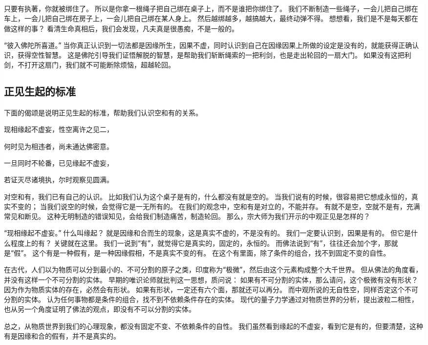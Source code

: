 只要有执著，你就被绑住了。
所以是你拿一根绳子把自己绑在桌子上，而不是谁把你绑住了。
我们不断制造一些绳子，一会儿把自己绑在车上，一会儿把自己绑在房子上，一会儿把自己绑在某人身上。
然后越绑越多，越搞越大，最终动弹不得。
想想看，我们是不是每天都在做这样的事？
看清生命真相后，我们会发现，凡夫真是很愚痴，不是一般的。

“彼入佛陀所喜道。”
当你真正认识到一切法都是因缘所生，因果不虚，同时认识到自己在因缘因果上所做的设定是没有的，就能获得正确认识，获得空性智慧。
这是佛陀引导我们证悟解脱的智慧，是帮助我们斩断绳索的一把利剑，也是走出轮回的一扇大门。
如果没有这把利剑，不打开这扇门，我们就不可能断除烦恼，超越轮回。

## 正见生起的标准

下面的偈颂是说明正见生起的标准，帮助我们认识空和有的关系。

现相缘起不虚妄，性空离许之见二，

何时见为相违者，尚未通达佛密意。

一旦同时不轮番，已见缘起不虚妄，

若证灭尽诸境执，尔时观察见圆满。

对空和有，我们已有自己的认识。
比如我们认为这个桌子是有的，什么都没有就是空的。
当我们说有的时候，很容易把它想成永恒的，真实不变的；
当我们说空的时候，会觉得它是一无所有的。
在我们的观念中，空和有是对立的，不能并存。
有就不是空，空就不是有，充满常见和断见。
这种无明制造的错误知见，会给我们制造痛苦，制造轮回。
那么，宗大师为我们开示的中观正见是怎样的？

“现相缘起不虚妄。”
什么叫缘起？
就是因缘和合而生的现象，这是真实不虚的，不是没有的。
我们一定要认识到，因果是有的。
但它是什么程度上的有？
关键就在这里。
我们一说到“有”，就觉得它是真实的，固定的，永恒的。
而佛法说到“有”，往往还会加个字，那就是“假”。
这个有是一种假有，是一种因缘假相，不是真实不变的有。
在这个有里面，除了条件的组合，找不到固定不变的自性。

在古代，人们以为物质可以分到最小的、不可分割的原子之类，印度称为“极微”，然后由这个元素构成整个大千世界。
但从佛法的角度看，并没有这样一个不可分割的实体。
早期的唯识论师就批判这一思想，质问说：
如果有不可分割的实体，那么请问，这个极微有没有形状？
因为作为物质实体的存在，必然会有形状。
如果有形状，一定还有六个面，那就还可以再分。
而中观所说的无自性空，同样否定这个不可分割的实体。
认为任何事物都是条件的组合，找不到不依赖条件存在的实体。
现代的量子力学通过对物质世界的分析，提出波粒二相性，也从另一个角度证明了佛法的观点，即没有不可以分割的实体。

总之，从物质世界到我们的心理现象，都没有固定不变、不依赖条件的自性。
我们虽然看到缘起的不虚妄，看到它是有的，但要清楚，这种有是因缘和合的假有，并不是真实的。
